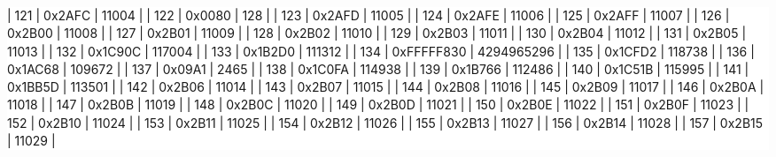|     121 | 0x2AFC      |       11004 |
|     122 | 0x0080      |         128 |
|     123 | 0x2AFD      |       11005 |
|     124 | 0x2AFE      |       11006 |
|     125 | 0x2AFF      |       11007 |
|     126 | 0x2B00      |       11008 |
|     127 | 0x2B01      |       11009 |
|     128 | 0x2B02      |       11010 |
|     129 | 0x2B03      |       11011 |
|     130 | 0x2B04      |       11012 |
|     131 | 0x2B05      |       11013 |
|     132 | 0x1C90C     |      117004 |
|     133 | 0x1B2D0     |      111312 |
|     134 | 0xFFFFF830  |  4294965296 |
|     135 | 0x1CFD2     |      118738 |
|     136 | 0x1AC68     |      109672 |
|     137 | 0x09A1      |        2465 |
|     138 | 0x1C0FA     |      114938 |
|     139 | 0x1B766     |      112486 |
|     140 | 0x1C51B     |      115995 |
|     141 | 0x1BB5D     |      113501 |
|     142 | 0x2B06      |       11014 |
|     143 | 0x2B07      |       11015 |
|     144 | 0x2B08      |       11016 |
|     145 | 0x2B09      |       11017 |
|     146 | 0x2B0A      |       11018 |
|     147 | 0x2B0B      |       11019 |
|     148 | 0x2B0C      |       11020 |
|     149 | 0x2B0D      |       11021 |
|     150 | 0x2B0E      |       11022 |
|     151 | 0x2B0F      |       11023 |
|     152 | 0x2B10      |       11024 |
|     153 | 0x2B11      |       11025 |
|     154 | 0x2B12      |       11026 |
|     155 | 0x2B13      |       11027 |
|     156 | 0x2B14      |       11028 |
|     157 | 0x2B15      |       11029 |